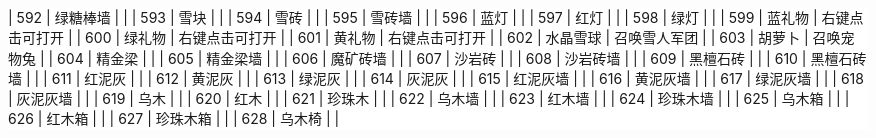 | 592 | 绿糖棒墙 |  |
| 593 | 雪块 |  |
| 594 | 雪砖 |  |
| 595 | 雪砖墙 |  |
| 596 | 蓝灯 |  |
| 597 | 红灯 |  |
| 598 | 绿灯 |  |
| 599 | 蓝礼物 | 右键点击可打开  |
| 600 | 绿礼物 | 右键点击可打开  |
| 601 | 黄礼物 | 右键点击可打开  |
| 602 | 水晶雪球 | 召唤雪人军团  |
| 603 | 胡萝卜 | 召唤宠物兔  |
| 604 | 精金梁 |  |
| 605 | 精金梁墙 |  |
| 606 | 魔矿砖墙 |  |
| 607 | 沙岩砖 |  |
| 608 | 沙岩砖墙 |  |
| 609 | 黑檀石砖 |  |
| 610 | 黑檀石砖墙 |  |
| 611 | 红泥灰 |  |
| 612 | 黄泥灰 |  |
| 613 | 绿泥灰 |  |
| 614 | 灰泥灰 |  |
| 615 | 红泥灰墙 |  |
| 616 | 黄泥灰墙 |  |
| 617 | 绿泥灰墙 |  |
| 618 | 灰泥灰墙 |  |
| 619 | 乌木 |  |
| 620 | 红木 |  |
| 621 | 珍珠木 |  |
| 622 | 乌木墙 |  |
| 623 | 红木墙 |  |
| 624 | 珍珠木墙 |  |
| 625 | 乌木箱 |  |
| 626 | 红木箱 |  |
| 627 | 珍珠木箱 |  |
| 628 | 乌木椅 |  |